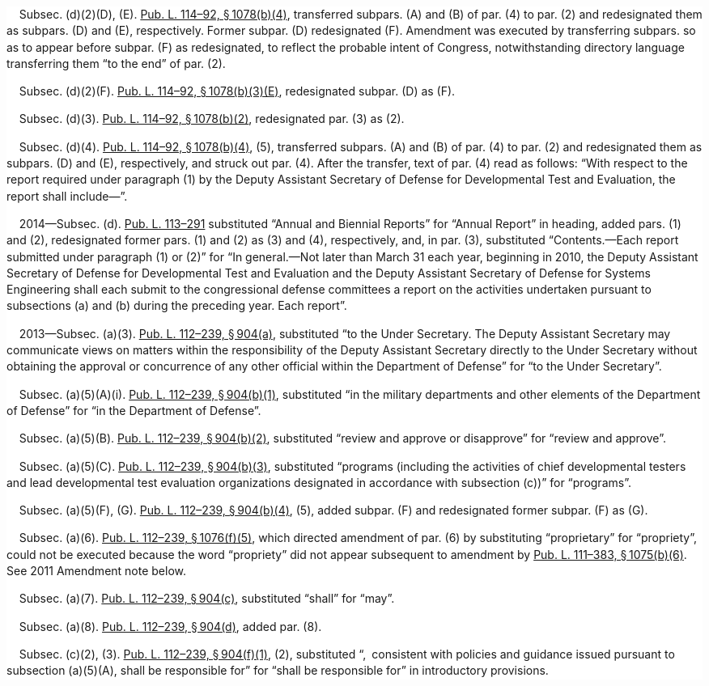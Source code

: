     Subsec. (d)(2)(D), (E). [Pub. L. 114–92, § 1078(b)(4)][/us/pl/114/92/s1078/b/4], transferred subpars. (A) and (B) of par. (4) to par. (2) and redesignated them as subpars. (D) and (E), respectively. Former subpar. (D) redesignated (F). Amendment was executed by transferring subpars. so as to appear before subpar. (F) as redesignated, to reflect the probable intent of Congress, notwithstanding directory language transferring them “to the end” of par. (2).

    Subsec. (d)(2)(F). [Pub. L. 114–92, § 1078(b)(3)(E)][/us/pl/114/92/s1078/b/3/E], redesignated subpar. (D) as (F).

    Subsec. (d)(3). [Pub. L. 114–92, § 1078(b)(2)][/us/pl/114/92/s1078/b/2], redesignated par. (3) as (2).

    Subsec. (d)(4). [Pub. L. 114–92, § 1078(b)(4)][/us/pl/114/92/s1078/b/4], (5), transferred subpars. (A) and (B) of par. (4) to par. (2) and redesignated them as subpars. (D) and (E), respectively, and struck out par. (4). After the transfer, text of par. (4) read as follows: “With respect to the report required under paragraph (1) by the Deputy Assistant Secretary of Defense for Developmental Test and Evaluation, the report shall include—”.

    2014—Subsec. (d). [Pub. L. 113–291][/us/pl/113/291] substituted “Annual and Biennial Reports” for “Annual Report” in heading, added pars. (1) and (2), redesignated former pars. (1) and (2) as (3) and (4), respectively, and, in par. (3), substituted “Contents.—Each report submitted under paragraph (1) or (2)” for “In general.—Not later than March 31 each year, beginning in 2010, the Deputy Assistant Secretary of Defense for Developmental Test and Evaluation and the Deputy Assistant Secretary of Defense for Systems Engineering shall each submit to the congressional defense committees a report on the activities undertaken pursuant to subsections (a) and (b) during the preceding year. Each report”.

    2013—Subsec. (a)(3). [Pub. L. 112–239, § 904(a)][/us/pl/112/239/s904/a], substituted “to the Under Secretary. The Deputy Assistant Secretary may communicate views on matters within the responsibility of the Deputy Assistant Secretary directly to the Under Secretary without obtaining the approval or concurrence of any other official within the Department of Defense” for “to the Under Secretary”.

    Subsec. (a)(5)(A)(i). [Pub. L. 112–239, § 904(b)(1)][/us/pl/112/239/s904/b/1], substituted “in the military departments and other elements of the Department of Defense” for “in the Department of Defense”.

    Subsec. (a)(5)(B). [Pub. L. 112–239, § 904(b)(2)][/us/pl/112/239/s904/b/2], substituted “review and approve or disapprove” for “review and approve”.

    Subsec. (a)(5)(C). [Pub. L. 112–239, § 904(b)(3)][/us/pl/112/239/s904/b/3], substituted “programs (including the activities of chief developmental testers and lead developmental test evaluation organizations designated in accordance with subsection (c))” for “programs”.

    Subsec. (a)(5)(F), (G). [Pub. L. 112–239, § 904(b)(4)][/us/pl/112/239/s904/b/4], (5), added subpar. (F) and redesignated former subpar. (F) as (G).

    Subsec. (a)(6). [Pub. L. 112–239, § 1076(f)(5)][/us/pl/112/239/s1076/f/5], which directed amendment of par. (6) by substituting “proprietary” for “propriety”, could not be executed because the word “propriety” did not appear subsequent to amendment by [Pub. L. 111–383, § 1075(b)(6)][/us/pl/111/383/s1075/b/6]. See 2011 Amendment note below.

    Subsec. (a)(7). [Pub. L. 112–239, § 904(c)][/us/pl/112/239/s904/c], substituted “shall” for “may”.

    Subsec. (a)(8). [Pub. L. 112–239, § 904(d)][/us/pl/112/239/s904/d], added par. (8).

    Subsec. (c)(2), (3). [Pub. L. 112–239, § 904(f)(1)][/us/pl/112/239/s904/f/1], (2), substituted “, consistent with policies and guidance issued pursuant to subsection (a)(5)(A), shall be responsible for” for “shall be responsible for” in introductory provisions.


[/us/usc/t10/s196/d]: https://publicdocs.github.io/go/links?ns=uslm&ref=%2Fus%2Fusc%2Ft10%2Fs196%2Fd
[/us/usc/t10/s196]: https://publicdocs.github.io/go/links?ns=uslm&ref=%2Fus%2Fusc%2Ft10%2Fs196
[/us/usc/t31/s1105]: https://publicdocs.github.io/go/links?ns=uslm&ref=%2Fus%2Fusc%2Ft31%2Fs1105
[/us/usc/t10/s181]: https://publicdocs.github.io/go/links?ns=uslm&ref=%2Fus%2Fusc%2Ft10%2Fs181
[/us/usc/t10/s196]: https://publicdocs.github.io/go/links?ns=uslm&ref=%2Fus%2Fusc%2Ft10%2Fs196
[/us/usc/t10/s2430]: https://publicdocs.github.io/go/links?ns=uslm&ref=%2Fus%2Fusc%2Ft10%2Fs2430
[/us/pl/111/23/s102/a/1]: https://publicdocs.github.io/go/links?ns=uslm&ref=%2Fus%2Fpl%2F111%2F23%2Fs102%2Fa%2F1
[/us/stat/123/1710]: https://publicdocs.github.io/go/links?ns=uslm&ref=%2Fus%2Fstat%2F123%2F1710
[/us/pl/111/383/s901/e]: https://publicdocs.github.io/go/links?ns=uslm&ref=%2Fus%2Fpl%2F111%2F383%2Fs901%2Fe
[/us/stat/124/4321]: https://publicdocs.github.io/go/links?ns=uslm&ref=%2Fus%2Fstat%2F124%2F4321
[/us/pl/112/81/s835/b]: https://publicdocs.github.io/go/links?ns=uslm&ref=%2Fus%2Fpl%2F112%2F81%2Fs835%2Fb
[/us/stat/125/1507]: https://publicdocs.github.io/go/links?ns=uslm&ref=%2Fus%2Fstat%2F125%2F1507
[/us/pl/112/239/s904/a]: https://publicdocs.github.io/go/links?ns=uslm&ref=%2Fus%2Fpl%2F112%2F239%2Fs904%2Fa
[/us/stat/126/1866]: https://publicdocs.github.io/go/links?ns=uslm&ref=%2Fus%2Fstat%2F126%2F1866
[/us/pl/113/291/s221/a]: https://publicdocs.github.io/go/links?ns=uslm&ref=%2Fus%2Fpl%2F113%2F291%2Fs221%2Fa
[/us/stat/128/3330]: https://publicdocs.github.io/go/links?ns=uslm&ref=%2Fus%2Fstat%2F128%2F3330
[/us/pl/114/92/s832]: https://publicdocs.github.io/go/links?ns=uslm&ref=%2Fus%2Fpl%2F114%2F92%2Fs832
[/us/stat/129/913]: https://publicdocs.github.io/go/links?ns=uslm&ref=%2Fus%2Fstat%2F129%2F913
[/us/pl/111/23/s103]: https://publicdocs.github.io/go/links?ns=uslm&ref=%2Fus%2Fpl%2F111%2F23%2Fs103
[/us/usc/t10/s2438]: https://publicdocs.github.io/go/links?ns=uslm&ref=%2Fus%2Fusc%2Ft10%2Fs2438
[/us/usc/t10/s138c]: https://publicdocs.github.io/go/links?ns=uslm&ref=%2Fus%2Fusc%2Ft10%2Fs138c
[/us/usc/t10/s2433]: https://publicdocs.github.io/go/links?ns=uslm&ref=%2Fus%2Fusc%2Ft10%2Fs2433
[/us/pl/114/92/s832/1/A]: https://publicdocs.github.io/go/links?ns=uslm&ref=%2Fus%2Fpl%2F114%2F92%2Fs832%2F1%2FA
[/us/pl/114/92/s832/1/B]: https://publicdocs.github.io/go/links?ns=uslm&ref=%2Fus%2Fpl%2F114%2F92%2Fs832%2F1%2FB
[/us/pl/114/92/s832/2/A]: https://publicdocs.github.io/go/links?ns=uslm&ref=%2Fus%2Fpl%2F114%2F92%2Fs832%2F2%2FA
[/us/pl/114/92/s832/2/B]: https://publicdocs.github.io/go/links?ns=uslm&ref=%2Fus%2Fpl%2F114%2F92%2Fs832%2F2%2FB
[/us/pl/114/92/s1078/b/1]: https://publicdocs.github.io/go/links?ns=uslm&ref=%2Fus%2Fpl%2F114%2F92%2Fs1078%2Fb%2F1
[/us/pl/114/92/s1078/b/3/B]: https://publicdocs.github.io/go/links?ns=uslm&ref=%2Fus%2Fpl%2F114%2F92%2Fs1078%2Fb%2F3%2FB
[/us/pl/114/92/s1078/b/3/C]: https://publicdocs.github.io/go/links?ns=uslm&ref=%2Fus%2Fpl%2F114%2F92%2Fs1078%2Fb%2F3%2FC
[/us/pl/114/92/s1078/b/3/D]: https://publicdocs.github.io/go/links?ns=uslm&ref=%2Fus%2Fpl%2F114%2F92%2Fs1078%2Fb%2F3%2FD
[/us/pl/114/92/s1078/b/4]: https://publicdocs.github.io/go/links?ns=uslm&ref=%2Fus%2Fpl%2F114%2F92%2Fs1078%2Fb%2F4
[/us/pl/114/92/s1078/b/3/E]: https://publicdocs.github.io/go/links?ns=uslm&ref=%2Fus%2Fpl%2F114%2F92%2Fs1078%2Fb%2F3%2FE
[/us/pl/114/92/s1078/b/2]: https://publicdocs.github.io/go/links?ns=uslm&ref=%2Fus%2Fpl%2F114%2F92%2Fs1078%2Fb%2F2
[/us/pl/114/92/s1078/b/4]: https://publicdocs.github.io/go/links?ns=uslm&ref=%2Fus%2Fpl%2F114%2F92%2Fs1078%2Fb%2F4
[/us/pl/113/291]: https://publicdocs.github.io/go/links?ns=uslm&ref=%2Fus%2Fpl%2F113%2F291
[/us/pl/112/239/s904/a]: https://publicdocs.github.io/go/links?ns=uslm&ref=%2Fus%2Fpl%2F112%2F239%2Fs904%2Fa
[/us/pl/112/239/s904/b/1]: https://publicdocs.github.io/go/links?ns=uslm&ref=%2Fus%2Fpl%2F112%2F239%2Fs904%2Fb%2F1
[/us/pl/112/239/s904/b/2]: https://publicdocs.github.io/go/links?ns=uslm&ref=%2Fus%2Fpl%2F112%2F239%2Fs904%2Fb%2F2
[/us/pl/112/239/s904/b/3]: https://publicdocs.github.io/go/links?ns=uslm&ref=%2Fus%2Fpl%2F112%2F239%2Fs904%2Fb%2F3
[/us/pl/112/239/s904/b/4]: https://publicdocs.github.io/go/links?ns=uslm&ref=%2Fus%2Fpl%2F112%2F239%2Fs904%2Fb%2F4
[/us/pl/112/239/s1076/f/5]: https://publicdocs.github.io/go/links?ns=uslm&ref=%2Fus%2Fpl%2F112%2F239%2Fs1076%2Ff%2F5
[/us/pl/111/383/s1075/b/6]: https://publicdocs.github.io/go/links?ns=uslm&ref=%2Fus%2Fpl%2F111%2F383%2Fs1075%2Fb%2F6
[/us/pl/112/239/s904/c]: https://publicdocs.github.io/go/links?ns=uslm&ref=%2Fus%2Fpl%2F112%2F239%2Fs904%2Fc
[/us/pl/112/239/s904/d]: https://publicdocs.github.io/go/links?ns=uslm&ref=%2Fus%2Fpl%2F112%2F239%2Fs904%2Fd
[/us/pl/112/239/s904/f/1]: https://publicdocs.github.io/go/links?ns=uslm&ref=%2Fus%2Fpl%2F112%2F239%2Fs904%2Ff%2F1
[/us/pl/112/239/s904/f/3]: https://publicdocs.github.io/go/links?ns=uslm&ref=%2Fus%2Fpl%2F112%2F239%2Fs904%2Ff%2F3
[/us/pl/112/239/s904/g]: https://publicdocs.github.io/go/links?ns=uslm&ref=%2Fus%2Fpl%2F112%2F239%2Fs904%2Fg
[/us/pl/111/383/s901/k/1/E]: https://publicdocs.github.io/go/links?ns=uslm&ref=%2Fus%2Fpl%2F111%2F383%2Fs901%2Fk%2F1%2FE
[/us/pl/111/383/s901/f]: https://publicdocs.github.io/go/links?ns=uslm&ref=%2Fus%2Fpl%2F111%2F383%2Fs901%2Ff
[/us/usc/t10/s139d]: https://publicdocs.github.io/go/links?ns=uslm&ref=%2Fus%2Fusc%2Ft10%2Fs139d
[/us/pl/111/383/s901/e/1]: https://publicdocs.github.io/go/links?ns=uslm&ref=%2Fus%2Fpl%2F111%2F383%2Fs901%2Fe%2F1
[/us/pl/111/383/s901/e/3/A]: https://publicdocs.github.io/go/links?ns=uslm&ref=%2Fus%2Fpl%2F111%2F383%2Fs901%2Fe%2F3%2FA
[/us/pl/111/383/s901/e/3/B]: https://publicdocs.github.io/go/links?ns=uslm&ref=%2Fus%2Fpl%2F111%2F383%2Fs901%2Fe%2F3%2FB
[/us/pl/111/383/s901/e/3/C]: https://publicdocs.github.io/go/links?ns=uslm&ref=%2Fus%2Fpl%2F111%2F383%2Fs901%2Fe%2F3%2FC
[/us/pl/111/383/s901/e/3/D]: https://publicdocs.github.io/go/links?ns=uslm&ref=%2Fus%2Fpl%2F111%2F383%2Fs901%2Fe%2F3%2FD
[/us/pl/111/383/s1075/b/6]: https://publicdocs.github.io/go/links?ns=uslm&ref=%2Fus%2Fpl%2F111%2F383%2Fs1075%2Fb%2F6
[/us/usc/t10/s139d]: https://publicdocs.github.io/go/links?ns=uslm&ref=%2Fus%2Fusc%2Ft10%2Fs139d
[/us/usc/t10/s139d]: https://publicdocs.github.io/go/links?ns=uslm&ref=%2Fus%2Fusc%2Ft10%2Fs139d
[/us/pl/111/383/s901/f]: https://publicdocs.github.io/go/links?ns=uslm&ref=%2Fus%2Fpl%2F111%2F383%2Fs901%2Ff
[/us/pl/111/383/s901/e/3/B]: https://publicdocs.github.io/go/links?ns=uslm&ref=%2Fus%2Fpl%2F111%2F383%2Fs901%2Fe%2F3%2FB
[/us/pl/111/383/s901/e/4/A]: https://publicdocs.github.io/go/links?ns=uslm&ref=%2Fus%2Fpl%2F111%2F383%2Fs901%2Fe%2F4%2FA
[/us/pl/111/383/s901/e/4/B]: https://publicdocs.github.io/go/links?ns=uslm&ref=%2Fus%2Fpl%2F111%2F383%2Fs901%2Fe%2F4%2FB
[/us/pl/111/383/s901/e/4/C]: https://publicdocs.github.io/go/links?ns=uslm&ref=%2Fus%2Fpl%2F111%2F383%2Fs901%2Fe%2F4%2FC
[/us/pl/111/383/s901/e/4/B]: https://publicdocs.github.io/go/links?ns=uslm&ref=%2Fus%2Fpl%2F111%2F383%2Fs901%2Fe%2F4%2FB
[/us/pl/111/383/s901/e/4/B]: https://publicdocs.github.io/go/links?ns=uslm&ref=%2Fus%2Fpl%2F111%2F383%2Fs901%2Fe%2F4%2FB
[/us/pl/112/81]: https://publicdocs.github.io/go/links?ns=uslm&ref=%2Fus%2Fpl%2F112%2F81
[/us/pl/113/291/s221/b]: https://publicdocs.github.io/go/links?ns=uslm&ref=%2Fus%2Fpl%2F113%2F291%2Fs221%2Fb
[/us/stat/128/3330]: https://publicdocs.github.io/go/links?ns=uslm&ref=%2Fus%2Fstat%2F128%2F3330
[/us/pl/111/383]: https://publicdocs.github.io/go/links?ns=uslm&ref=%2Fus%2Fpl%2F111%2F383
[/us/pl/111/383/s901/p]: https://publicdocs.github.io/go/links?ns=uslm&ref=%2Fus%2Fpl%2F111%2F383%2Fs901%2Fp
[/us/usc/t10/s131]: https://publicdocs.github.io/go/links?ns=uslm&ref=%2Fus%2Fusc%2Ft10%2Fs131